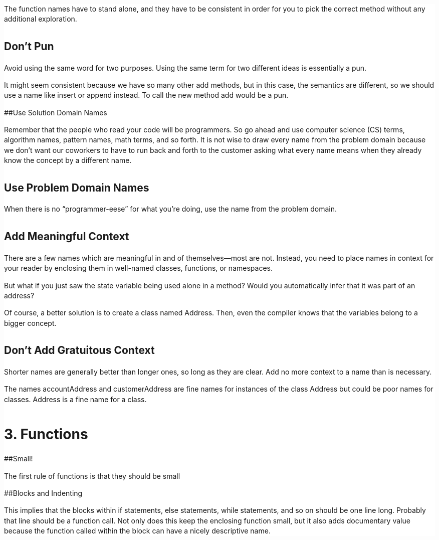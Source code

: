 The function names have to stand alone, and they have to be consistent in order for you to pick the correct method without any additional exploration.

## Don’t Pun

Avoid using the same word for two purposes. Using the same term for two different ideas is essentially a pun.

It might seem consistent because we have so many other add methods, but in this case, the semantics are different, so we should use a name like insert or append instead. To call the new method add would be a pun.

##Use Solution Domain Names

Remember that the people who read your code will be programmers. So go ahead and use computer science (CS) terms, algorithm names, pattern names, math terms, and so forth. It is not wise to draw every name from the problem domain because we don’t want our coworkers to have to run back and forth to the customer asking what every name means when they already know the concept by a different name.

## Use Problem Domain Names

When there is no “programmer-eese” for what you’re doing, use the name from the problem domain.

## Add Meaningful Context

There are a few names which are meaningful in and of themselves—most are not. Instead, you need to place names in context for your reader by enclosing them in well-named classes, functions, or namespaces.

But what if you just saw the state variable being used alone in a method? Would you automatically infer that it was part of an address?

Of course, a better solution is to create a class named Address. Then, even the compiler knows that the variables belong to a bigger concept.

## Don’t Add Gratuitous Context

Shorter names are generally better than longer ones, so long as they are clear. Add no more context to a name than is necessary.

The names accountAddress and customerAddress are fine names for instances of the class Address but could be poor names for classes. Address is a fine name for a class.

# 3. Functions

##Small! 

The first rule of functions is that they should be small


##Blocks and Indenting

This implies that the blocks within if statements, else statements, while statements, and so on should be one line long. Probably that line should be a function call. Not only does this keep the enclosing function small, but it also adds documentary value because the function called within the block can have a nicely descriptive name.
